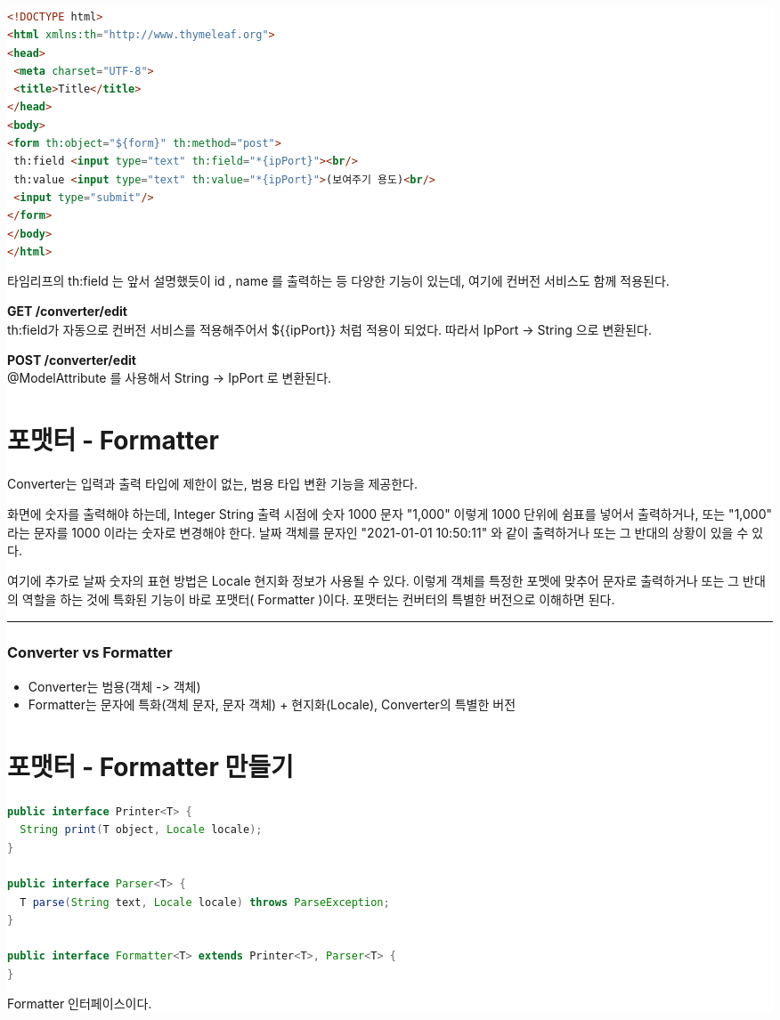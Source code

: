 ```html
<!DOCTYPE html>
<html xmlns:th="http://www.thymeleaf.org">
<head>
 <meta charset="UTF-8">
 <title>Title</title>
</head>
<body>
<form th:object="${form}" th:method="post">
 th:field <input type="text" th:field="*{ipPort}"><br/>
 th:value <input type="text" th:value="*{ipPort}">(보여주기 용도)<br/>
 <input type="submit"/>
</form>
</body>
</html>
```
타임리프의 th:field 는 앞서 설명했듯이 id , name 를 출력하는 등 다양한 기능이 있는데, 여기에 컨버전 서비스도 함께 적용된다.

**GET /converter/edit**<br>
th:field가 자동으로 컨버전 서비스를 적용해주어서 ${{ipPort}} 처럼 적용이 되었다. 따라서 IpPort -> String 으로 변환된다.

**POST /converter/edit**<br>
@ModelAttribute 를 사용해서 String -> IpPort 로 변환된다.


# 포맷터 - Formatter

Converter는 입력과 출력 타입에 제한이 없는, 범용 타입 변환 기능을 제공한다.


화면에 숫자를 출력해야 하는데, Integer String 출력 시점에 숫자 1000 문자 "1,000" 이렇게 1000 단위에 쉼표를 넣어서 출력하거나, 또는 "1,000" 라는 문자를 1000 이라는 숫자로 변경해야 한다.
날짜 객체를 문자인 "2021-01-01 10:50:11" 와 같이 출력하거나 또는 그 반대의 상황이 있을 수 있다. 

여기에 추가로 날짜 숫자의 표현 방법은 Locale 현지화 정보가 사용될 수 있다.
이렇게 객체를 특정한 포멧에 맞추어 문자로 출력하거나 또는 그 반대의 역할을 하는 것에 특화된 기능이 바로 포맷터( Formatter )이다. 포맷터는 컨버터의 특별한 버전으로 이해하면 된다.

<hr>

### Converter vs Formatter
- Converter는 범용(객체 -> 객체)
- Formatter는 문자에 특화(객체 문자, 문자 객체) + 현지화(Locale), Converter의 특별한 버전


# 포맷터 - Formatter 만들기

```java
public interface Printer<T> {
  String print(T object, Locale locale);
}

public interface Parser<T> {
  T parse(String text, Locale locale) throws ParseException;
}

public interface Formatter<T> extends Printer<T>, Parser<T> {
}
```
Formatter 인터페이스이다.
